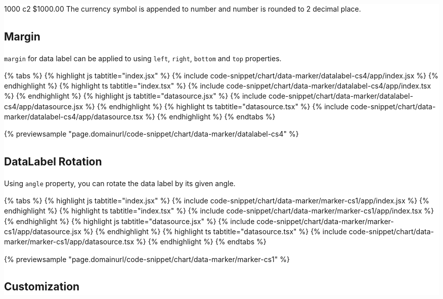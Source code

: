   </tr>
   <tr>
    <td>1000</td>
    <td>c2</td>
    <td>$1000.00</td>
    <td>The currency symbol is appended to number and number is rounded to 2 decimal place.</td>
  </tr>
</table>

## Margin

`margin` for data label can be applied to using `left`, `right`, `bottom` and `top` properties.

{% tabs %}
{% highlight js tabtitle="index.jsx" %}
{% include code-snippet/chart/data-marker/datalabel-cs4/app/index.jsx %}
{% endhighlight %}
{% highlight ts tabtitle="index.tsx" %}
{% include code-snippet/chart/data-marker/datalabel-cs4/app/index.tsx %}
{% endhighlight %}
{% highlight js tabtitle="datasource.jsx" %}
{% include code-snippet/chart/data-marker/datalabel-cs4/app/datasource.jsx %}
{% endhighlight %}
{% highlight ts tabtitle="datasource.tsx" %}
{% include code-snippet/chart/data-marker/datalabel-cs4/app/datasource.tsx %}
{% endhighlight %}
{% endtabs %}

{% previewsample "page.domainurl/code-snippet/chart/data-marker/datalabel-cs4" %}

## DataLabel Rotation

Using `angle` property, you can rotate the data label by its given angle.

{% tabs %}
{% highlight js tabtitle="index.jsx" %}
{% include code-snippet/chart/data-marker/marker-cs1/app/index.jsx %}
{% endhighlight %}
{% highlight ts tabtitle="index.tsx" %}
{% include code-snippet/chart/data-marker/marker-cs1/app/index.tsx %}
{% endhighlight %}
{% highlight js tabtitle="datasource.jsx" %}
{% include code-snippet/chart/data-marker/marker-cs1/app/datasource.jsx %}
{% endhighlight %}
{% highlight ts tabtitle="datasource.tsx" %}
{% include code-snippet/chart/data-marker/marker-cs1/app/datasource.tsx %}
{% endhighlight %}
{% endtabs %}

{% previewsample "page.domainurl/code-snippet/chart/data-marker/marker-cs1" %}

## Customization
